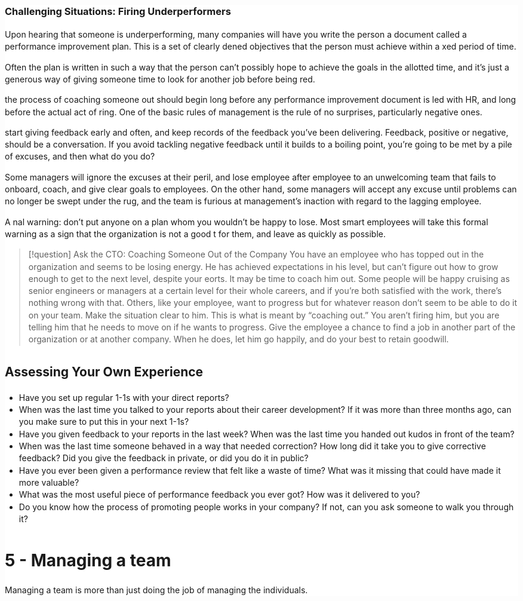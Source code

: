 ### Challenging Situations: Firing Underperformers
Upon hearing that someone is underperforming, many companies will have you write the person a document called a performance improvement plan. This is a set of clearly dened objectives that the person must achieve within a xed period of time.

Often the plan is written in such a way that the person can’t possibly hope to achieve the goals in the allotted time, and it’s just a generous way of giving someone time to look for another job before being red.

the process of coaching someone out should begin long before any performance improvement document is led with HR, and long before the actual act of ring.
One of the basic rules of management is the rule of no surprises, particularly negative ones.

start giving feedback early and often, and keep records of the feedback you’ve been delivering. Feedback, positive or negative, should be a conversation. If you avoid tackling negative feedback until it builds to a boiling point, you’re going to be met by a pile of excuses, and then what do you do?

Some managers will ignore the excuses at their peril, and lose employee after employee to an unwelcoming team that fails to onboard, coach, and give clear goals to employees. 
On the other hand, some managers will accept any excuse until problems can no longer be swept under the rug, and the team is furious at management’s inaction with regard to the lagging employee.

A nal warning: don’t put anyone on a plan whom you wouldn’t be happy to lose. Most smart employees will take this formal warning as a sign that the organization is not a good t for them, and leave as quickly as possible.

> [!question] Ask the CTO: Coaching Someone Out of the Company
> You have an employee who has topped out in the organization and seems to be losing energy. He has achieved expectations in his level, but can’t figure out how to grow enough to get to the next level, despite your eorts. It may be time to coach him out.
> Some people will be happy cruising as senior engineers or managers at a certain level for their whole careers, and if you’re both satisfied with the work, there’s nothing wrong with that.
> Others, like your employee, want to progress but for whatever reason don’t seem to be able to do it on your team. Make the situation clear to him. This is what is meant by “coaching out.”
> You aren’t firing him, but you are telling him that he needs to move on if he wants to progress. Give the employee a chance to find a job in another part of the organization or at another company. When he does, let him go happily, and do your best to retain goodwill.

## Assessing Your Own Experience
* Have you set up regular 1-1s with your direct reports?
* When was the last time you talked to your reports about their career development? If it was more than three months ago, can you make sure to put this in your next 1-1s?
* Have you given feedback to your reports in the last week? When was the last time you handed out kudos in front of the team?
* When was the last time someone behaved in a way that needed correction? How long did it take you to give corrective feedback? Did you give the feedback in private, or did you do it in public?
* Have you ever been given a performance review that felt like a waste of time? What was it missing that could have made it more valuable?
* What was the most useful piece of performance feedback you ever got? How was it delivered to you?
* Do you know how the process of promoting people works in your company? If not, can you ask someone to walk you through it?

# 5 - Managing a team
Managing a team is more than just doing the job of managing the individuals.